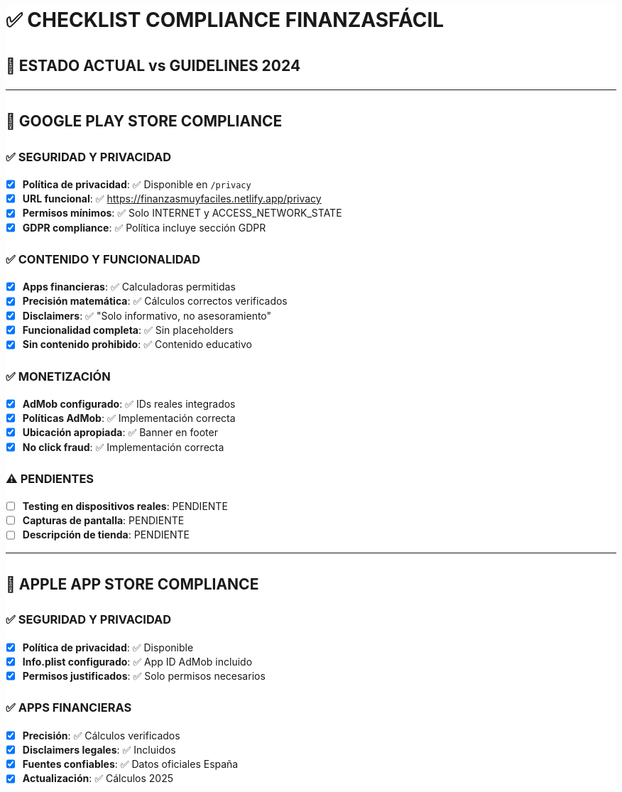 # ✅ CHECKLIST COMPLIANCE FINANZASFÁCIL

## 🎯 ESTADO ACTUAL vs GUIDELINES 2024

---

## 📱 GOOGLE PLAY STORE COMPLIANCE

### ✅ **SEGURIDAD Y PRIVACIDAD**
- [x] **Política de privacidad**: ✅ Disponible en `/privacy`
- [x] **URL funcional**: ✅ https://finanzasmuyfaciles.netlify.app/privacy
- [x] **Permisos mínimos**: ✅ Solo INTERNET y ACCESS_NETWORK_STATE
- [x] **GDPR compliance**: ✅ Política incluye sección GDPR

### ✅ **CONTENIDO Y FUNCIONALIDAD**
- [x] **Apps financieras**: ✅ Calculadoras permitidas
- [x] **Precisión matemática**: ✅ Cálculos correctos verificados
- [x] **Disclaimers**: ✅ "Solo informativo, no asesoramiento"
- [x] **Funcionalidad completa**: ✅ Sin placeholders
- [x] **Sin contenido prohibido**: ✅ Contenido educativo

### ✅ **MONETIZACIÓN**
- [x] **AdMob configurado**: ✅ IDs reales integrados
- [x] **Políticas AdMob**: ✅ Implementación correcta
- [x] **Ubicación apropiada**: ✅ Banner en footer
- [x] **No click fraud**: ✅ Implementación correcta

### ⚠️ **PENDIENTES**
- [ ] **Testing en dispositivos reales**: PENDIENTE
- [ ] **Capturas de pantalla**: PENDIENTE
- [ ] **Descripción de tienda**: PENDIENTE

---

## 🍎 APPLE APP STORE COMPLIANCE

### ✅ **SEGURIDAD Y PRIVACIDAD**
- [x] **Política de privacidad**: ✅ Disponible
- [x] **Info.plist configurado**: ✅ App ID AdMob incluido
- [x] **Permisos justificados**: ✅ Solo permisos necesarios

### ✅ **APPS FINANCIERAS**
- [x] **Precisión**: ✅ Cálculos verificados
- [x] **Disclaimers legales**: ✅ Incluidos
- [x] **Fuentes confiables**: ✅ Datos oficiales España
- [x] **Actualización**: ✅ Cálculos 2025
